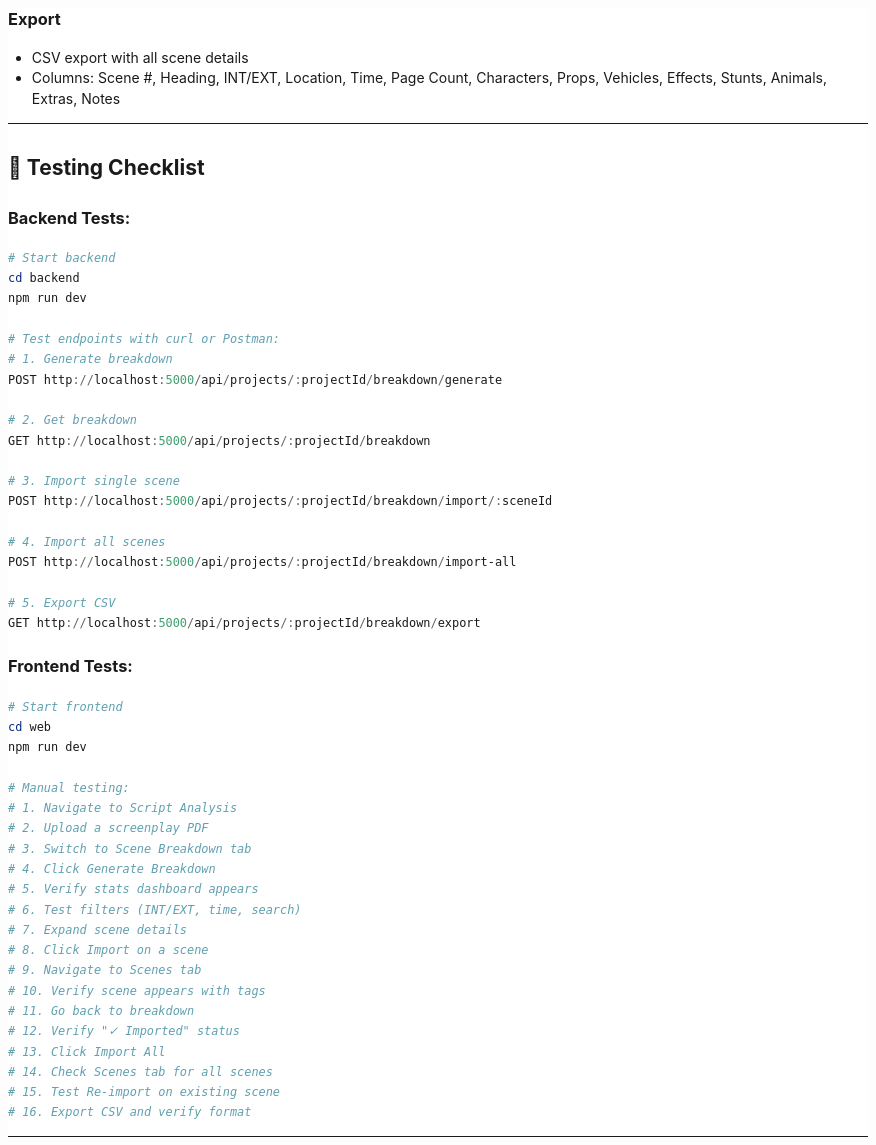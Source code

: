 ### Export

- CSV export with all scene details
- Columns: Scene #, Heading, INT/EXT, Location, Time, Page Count, Characters, Props, Vehicles, Effects, Stunts, Animals, Extras, Notes

---

## 🧪 Testing Checklist

### Backend Tests:

```powershell
# Start backend
cd backend
npm run dev

# Test endpoints with curl or Postman:
# 1. Generate breakdown
POST http://localhost:5000/api/projects/:projectId/breakdown/generate

# 2. Get breakdown
GET http://localhost:5000/api/projects/:projectId/breakdown

# 3. Import single scene
POST http://localhost:5000/api/projects/:projectId/breakdown/import/:sceneId

# 4. Import all scenes
POST http://localhost:5000/api/projects/:projectId/breakdown/import-all

# 5. Export CSV
GET http://localhost:5000/api/projects/:projectId/breakdown/export
```

### Frontend Tests:

```powershell
# Start frontend
cd web
npm run dev

# Manual testing:
# 1. Navigate to Script Analysis
# 2. Upload a screenplay PDF
# 3. Switch to Scene Breakdown tab
# 4. Click Generate Breakdown
# 5. Verify stats dashboard appears
# 6. Test filters (INT/EXT, time, search)
# 7. Expand scene details
# 8. Click Import on a scene
# 9. Navigate to Scenes tab
# 10. Verify scene appears with tags
# 11. Go back to breakdown
# 12. Verify "✓ Imported" status
# 13. Click Import All
# 14. Check Scenes tab for all scenes
# 15. Test Re-import on existing scene
# 16. Export CSV and verify format
```

---